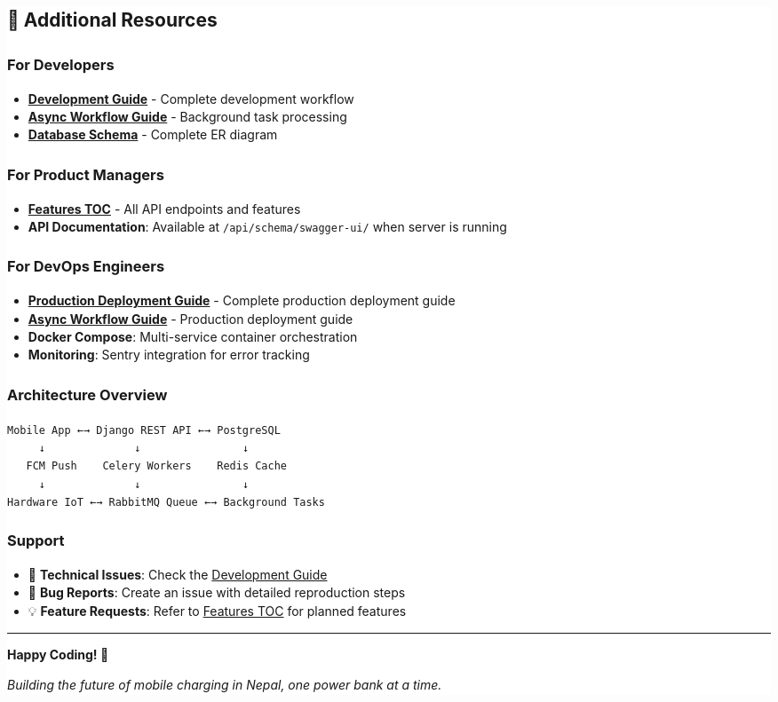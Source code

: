
## 📖 Additional Resources

### For Developers
- **[Development Guide](DEVELOPMENT_GUIDE.md)** - Complete development workflow
- **[Async Workflow Guide](ASYNC_WORKFLOW_GUIDE.md)** - Background task processing
- **[Database Schema](PowerBank_ER_Diagram.md)** - Complete ER diagram

### For Product Managers
- **[Features TOC](Features%20TOC.md)** - All API endpoints and features
- **API Documentation**: Available at `/api/schema/swagger-ui/` when server is running

### For DevOps Engineers
- **[Production Deployment Guide](#-production-deployment)** - Complete production deployment guide
- **[Async Workflow Guide](ASYNC_WORKFLOW_GUIDE.md)** - Production deployment guide
- **Docker Compose**: Multi-service container orchestration
- **Monitoring**: Sentry integration for error tracking

### Architecture Overview
```
Mobile App ←→ Django REST API ←→ PostgreSQL
     ↓              ↓                ↓
   FCM Push    Celery Workers    Redis Cache
     ↓              ↓                ↓
Hardware IoT ←→ RabbitMQ Queue ←→ Background Tasks
```

### Support
- 📧 **Technical Issues**: Check the [Development Guide](DEVELOPMENT_GUIDE.md)
- 🐛 **Bug Reports**: Create an issue with detailed reproduction steps
- 💡 **Feature Requests**: Refer to [Features TOC](Features%20TOC.md) for planned features

---

**Happy Coding! 🚀**

*Building the future of mobile charging in Nepal, one power bank at a time.*
